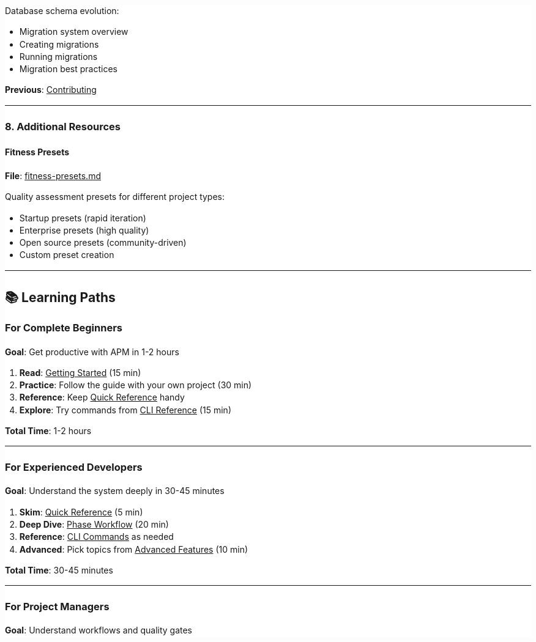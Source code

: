 Database schema evolution:
- Migration system overview
- Creating migrations
- Running migrations
- Migration best practices

**Previous**: [Contributing](developer/contributing.md)

---

### 8. Additional Resources

#### Fitness Presets
**File**: [fitness-presets.md](fitness-presets.md)

Quality assessment presets for different project types:
- Startup presets (rapid iteration)
- Enterprise presets (high quality)
- Open source presets (community-driven)
- Custom preset creation

---

## 📚 Learning Paths

### For Complete Beginners

**Goal**: Get productive with APM in 1-2 hours

1. **Read**: [Getting Started](getting-started.md) (15 min)
2. **Practice**: Follow the guide with your own project (30 min)
3. **Reference**: Keep [Quick Reference](cli-reference/quick-reference.md) handy
4. **Explore**: Try commands from [CLI Reference](cli-reference/commands.md) (15 min)

**Total Time**: 1-2 hours

---

### For Experienced Developers

**Goal**: Understand the system deeply in 30-45 minutes

1. **Skim**: [Quick Reference](cli-reference/quick-reference.md) (5 min)
2. **Deep Dive**: [Phase Workflow](workflows/phase-workflow.md) (20 min)
3. **Reference**: [CLI Commands](cli-reference/commands.md) as needed
4. **Advanced**: Pick topics from [Advanced Features](advanced/) (10 min)

**Total Time**: 30-45 minutes

---

### For Project Managers

**Goal**: Understand workflows and quality gates
